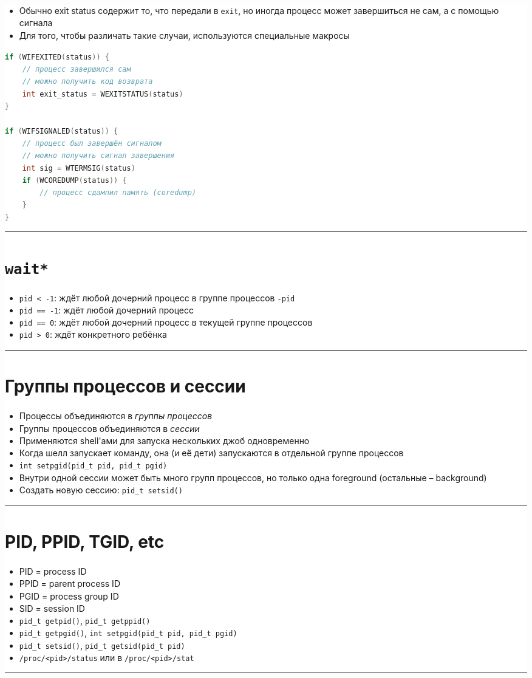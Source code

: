 * Обычно exit status содержит то, что передали в `exit`, но иногда процесс может завершиться не сам, а с помощью сигнала
* Для того, чтобы различать такие случаи, используются специальные макросы

</div>
<div>

```c
if (WIFEXITED(status)) {
    // процесс завершился сам
    // можно получить код возврата
    int exit_status = WEXITSTATUS(status)
}

if (WIFSIGNALED(status)) {
    // процесс был завершён сигналом
    // можно получить сигнал завершения
    int sig = WTERMSIG(status)
    if (WCOREDUMP(status)) {
        // процесс сдампил память (coredump)
    }
}
```

</div>
</div>

---

# `wait*`
* `pid < -1`: ждёт любой дочерний процесс в группе процессов `-pid`
* `pid == -1`: ждёт любой дочерний процесс
* `pid == 0`: ждёт любой дочерний процесс в текущей группе процессов
* `pid > 0`: ждёт конкретного ребёнка

---

# Группы процессов и сессии

* Процессы объединяются в *группы процессов*
* Группы процессов объединяются в *сессии*
* Применяются shell'ами для запуска нескольких джоб одновременно
* Когда шелл запускает команду, она (и её дети) запускаются в отдельной группе процессов
* `int setpgid(pid_t pid, pid_t pgid)`
* Внутри одной сессии может быть много групп процессов, но только одна foreground (остальные – background)
* Создать новую сессию: `pid_t setsid()`

---

# PID, PPID, TGID, etc
* PID = process ID
* PPID = parent process ID
* PGID = process group ID
* SID = session ID
* `pid_t getpid()`, `pid_t getppid()`
* `pid_t getpgid()`, `int setpgid(pid_t pid, pid_t pgid)`
* `pid_t setsid()`, `pid_t getsid(pid_t pid)`
* `/proc/<pid>/status` или в `/proc/<pid>/stat`

---